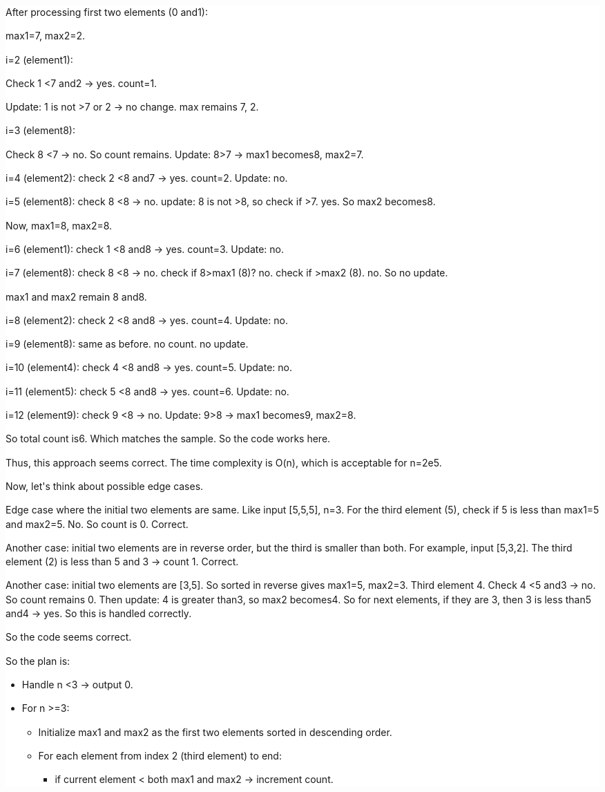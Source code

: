 After processing first two elements (0 and1):

max1=7, max2=2.

i=2 (element1):

Check 1 <7 and2 → yes. count=1.

Update: 1 is not >7 or 2 → no change. max remains 7, 2.

i=3 (element8):

Check 8 <7 → no. So count remains. Update: 8>7 → max1 becomes8, max2=7.

i=4 (element2): check 2 <8 and7 → yes. count=2. Update: no.

i=5 (element8): check 8 <8 → no. update: 8 is not >8, so check if >7. yes. So max2 becomes8.

Now, max1=8, max2=8.

i=6 (element1): check 1 <8 and8 → yes. count=3. Update: no.

i=7 (element8): check 8 <8 → no. check if 8>max1 (8)? no. check if >max2 (8). no. So no update.

max1 and max2 remain 8 and8.

i=8 (element2): check 2 <8 and8 → yes. count=4. Update: no.

i=9 (element8): same as before. no count. no update.

i=10 (element4): check 4 <8 and8 → yes. count=5. Update: no.

i=11 (element5): check 5 <8 and8 → yes. count=6. Update: no.

i=12 (element9): check 9 <8 → no. Update: 9>8 → max1 becomes9, max2=8.

So total count is6. Which matches the sample. So the code works here.

Thus, this approach seems correct. The time complexity is O(n), which is acceptable for n=2e5.

Now, let's think about possible edge cases.

Edge case where the initial two elements are same. Like input [5,5,5], n=3. For the third element (5), check if 5 is less than max1=5 and max2=5. No. So count is 0. Correct.

Another case: initial two elements are in reverse order, but the third is smaller than both. For example, input [5,3,2]. The third element (2) is less than 5 and 3 → count 1. Correct.

Another case: initial two elements are [3,5]. So sorted in reverse gives max1=5, max2=3. Third element 4. Check 4 <5 and3 → no. So count remains 0. Then update: 4 is greater than3, so max2 becomes4. So for next elements, if they are 3, then 3 is less than5 and4 → yes. So this is handled correctly.

So the code seems correct.

So the plan is:

- Handle n <3 → output 0.

- For n >=3:

   - Initialize max1 and max2 as the first two elements sorted in descending order.

   - For each element from index 2 (third element) to end:

      - if current element < both max1 and max2 → increment count.
